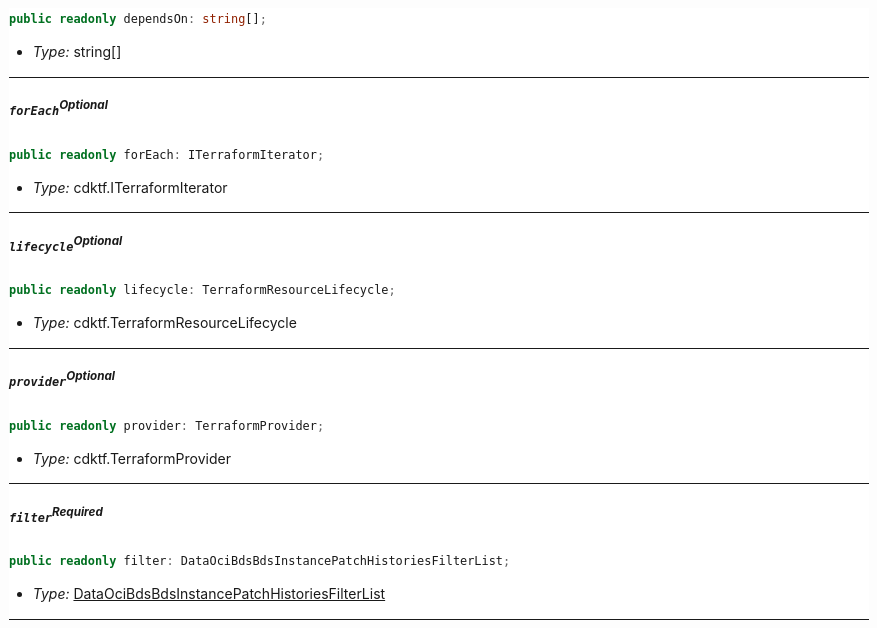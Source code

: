 ```typescript
public readonly dependsOn: string[];
```

- *Type:* string[]

---

##### `forEach`<sup>Optional</sup> <a name="forEach" id="rhizo-co-terraform-provider-oci.dataOciBdsBdsInstancePatchHistories.DataOciBdsBdsInstancePatchHistories.property.forEach"></a>

```typescript
public readonly forEach: ITerraformIterator;
```

- *Type:* cdktf.ITerraformIterator

---

##### `lifecycle`<sup>Optional</sup> <a name="lifecycle" id="rhizo-co-terraform-provider-oci.dataOciBdsBdsInstancePatchHistories.DataOciBdsBdsInstancePatchHistories.property.lifecycle"></a>

```typescript
public readonly lifecycle: TerraformResourceLifecycle;
```

- *Type:* cdktf.TerraformResourceLifecycle

---

##### `provider`<sup>Optional</sup> <a name="provider" id="rhizo-co-terraform-provider-oci.dataOciBdsBdsInstancePatchHistories.DataOciBdsBdsInstancePatchHistories.property.provider"></a>

```typescript
public readonly provider: TerraformProvider;
```

- *Type:* cdktf.TerraformProvider

---

##### `filter`<sup>Required</sup> <a name="filter" id="rhizo-co-terraform-provider-oci.dataOciBdsBdsInstancePatchHistories.DataOciBdsBdsInstancePatchHistories.property.filter"></a>

```typescript
public readonly filter: DataOciBdsBdsInstancePatchHistoriesFilterList;
```

- *Type:* <a href="#rhizo-co-terraform-provider-oci.dataOciBdsBdsInstancePatchHistories.DataOciBdsBdsInstancePatchHistoriesFilterList">DataOciBdsBdsInstancePatchHistoriesFilterList</a>

---
